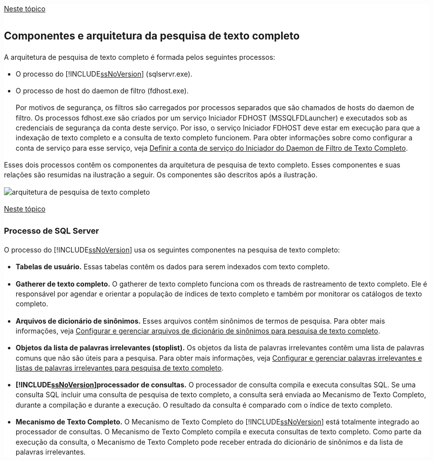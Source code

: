  [Neste tópico](#top)

##  <a name="components-and-architecture-of-full-text-search"></a><a name="architecture"></a>Componentes e arquitetura da pesquisa de texto completo
 A arquitetura de pesquisa de texto completo é formada pelos seguintes processos:

-   O processo do [!INCLUDE[ssNoVersion](../../../includes/ssnoversion-md.md)] (sqlservr.exe).

-   O processo de host do daemon de filtro (fdhost.exe).

     Por motivos de segurança, os filtros são carregados por processos separados que são chamados de hosts do daemon de filtro. Os processos fdhost.exe são criados por um serviço Iniciador FDHOST (MSSQLFDLauncher) e executados sob as credenciais de segurança da conta deste serviço. Por isso, o serviço Iniciador FDHOST deve estar em execução para que a indexação de texto completo e a consulta de texto completo funcionem. Para obter informações sobre como configurar a conta de serviço para esse serviço, veja [Definir a conta de serviço do Iniciador do Daemon de Filtro de Texto Completo](set-the-service-account-for-the-full-text-filter-daemon-launcher.md).

 Esses dois processos contêm os componentes da arquitetura de pesquisa de texto completo. Esses componentes e suas relações são resumidas na ilustração a seguir. Os componentes são descritos após a ilustração.

 ![arquitetura de pesquisa de texto completo](../../database-engine/media/ifts-arch.gif "arquitetura da pesquisa de texto completo")

 [Neste tópico](#top)

###  <a name="sql-server-process"></a><a name="sqlprocess"></a>Processo de SQL Server
 O processo do [!INCLUDE[ssNoVersion](../../../includes/ssnoversion-md.md)] usa os seguintes componentes na pesquisa de texto completo:

-   **Tabelas de usuário.** Essas tabelas contêm os dados para serem indexados com texto completo.

-   **Gatherer de texto completo.** O gatherer de texto completo funciona com os threads de rastreamento de texto completo. Ele é responsável por agendar e orientar a população de índices de texto completo e também por monitorar os catálogos de texto completo.

-   **Arquivos de dicionário de sinônimos.** Esses arquivos contêm sinônimos de termos de pesquisa. Para obter mais informações, veja [Configurar e gerenciar arquivos de dicionário de sinônimos para pesquisa de texto completo](configure-and-manage-thesaurus-files-for-full-text-search.md).

-   **Objetos da lista de palavras irrelevantes (stoplist).** Os objetos da lista de palavras irrelevantes contêm uma lista de palavras comuns que não são úteis para a pesquisa. Para obter mais informações, veja [Configurar e gerenciar palavras irrelevantes e listas de palavras irrelevantes para pesquisa de texto completo](configure-and-manage-stopwords-and-stoplists-for-full-text-search.md).

-   **[!INCLUDE[ssNoVersion](../../../includes/ssnoversion-md.md)]processador de consultas.** O processador de consulta compila e executa consultas SQL. Se uma consulta SQL incluir uma consulta de pesquisa de texto completo, a consulta será enviada ao Mecanismo de Texto Completo, durante a compilação e durante a execução. O resultado da consulta é comparado com o índice de texto completo.

-   **Mecanismo de Texto Completo.** O Mecanismo de Texto Completo do [!INCLUDE[ssNoVersion](../../../includes/ssnoversion-md.md)] está totalmente integrado ao processador de consultas. O Mecanismo de Texto Completo compila e executa consultas de texto completo. Como parte da execução da consulta, o Mecanismo de Texto Completo pode receber entrada do dicionário de sinônimos e da lista de palavras irrelevantes.
